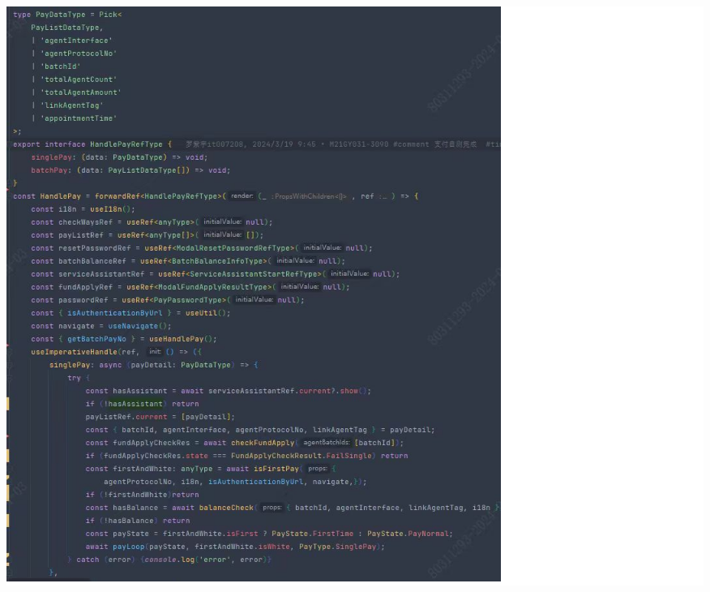 <img src="../assets/40de0a04500464be728554bf432428c.jpg" alt="40de0a04500464be728554bf432428c" style="zoom:80%;" />
